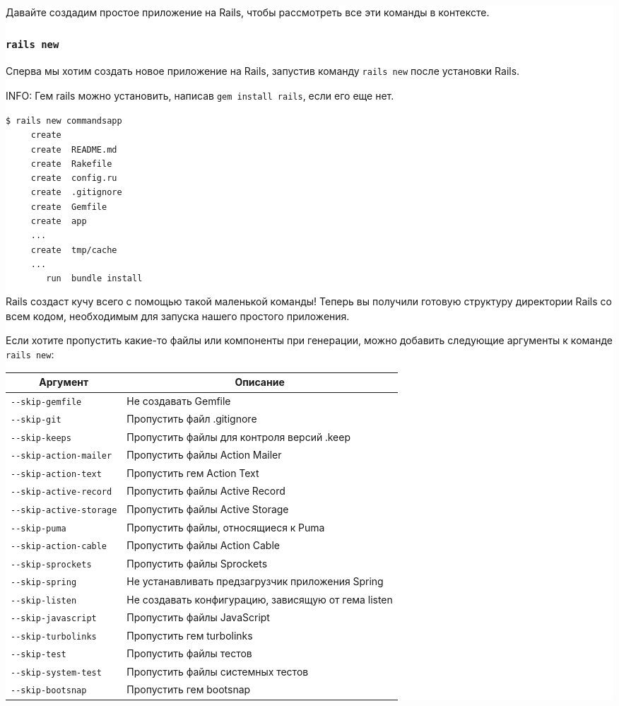 ```
```

Давайте создадим простое приложение на Rails, чтобы рассмотреть все эти команды в контексте.

### `rails new`

Сперва мы хотим создать новое приложение на Rails, запустив команду `rails new` после установки Rails.

INFO: Гем rails можно установить, написав `gem install rails`, если его еще нет.

```bash
$ rails new commandsapp
     create
     create  README.md
     create  Rakefile
     create  config.ru
     create  .gitignore
     create  Gemfile
     create  app
     ...
     create  tmp/cache
     ...
        run  bundle install
```

Rails создаст кучу всего с помощью такой маленькой команды! Теперь вы получили готовую структуру директории Rails со всем кодом, необходимым для запуска нашего простого приложения.

Если хотите пропустить какие-то файлы или компоненты при генерации, можно добавить следующие аргументы к команде `rails new`:

| Аргумент                | Описание                                            |
| ----------------------- | --------------------------------------------------- |
| `--skip-gemfile`        | Не создавать Gemfile                                |
| `--skip-git`            | Пропустить файл .gitignore                          |
| `--skip-keeps`          | Пропустить файлы для контроля версий .keep          |
| `--skip-action-mailer`  | Пропустить файлы Action Mailer                      |
| `--skip-action-text`    | Пропустить гем Action Text                          |
| `--skip-active-record`  | Пропустить файлы Active Record                      |
| `--skip-active-storage` | Пропустить файлы Active Storage                     |
| `--skip-puma`           | Пропустить файлы, относящиеся к Puma                |
| `--skip-action-cable`   | Пропустить файлы Action Cable                       |
| `--skip-sprockets`      | Пропустить файлы Sprockets                          |
| `--skip-spring`         | Не устанавливать предзагрузчик приложения Spring    |
| `--skip-listen`         | Не создавать конфигурацию, зависящую от гема listen |
| `--skip-javascript`     | Пропустить файлы JavaScript                         |
| `--skip-turbolinks`     | Пропустить гем turbolinks                           |
| `--skip-test`           | Пропустить файлы тестов                             |
| `--skip-system-test`    | Пропустить файлы системных тестов                   |
| `--skip-bootsnap`       | Пропустить гем bootsnap                             |
